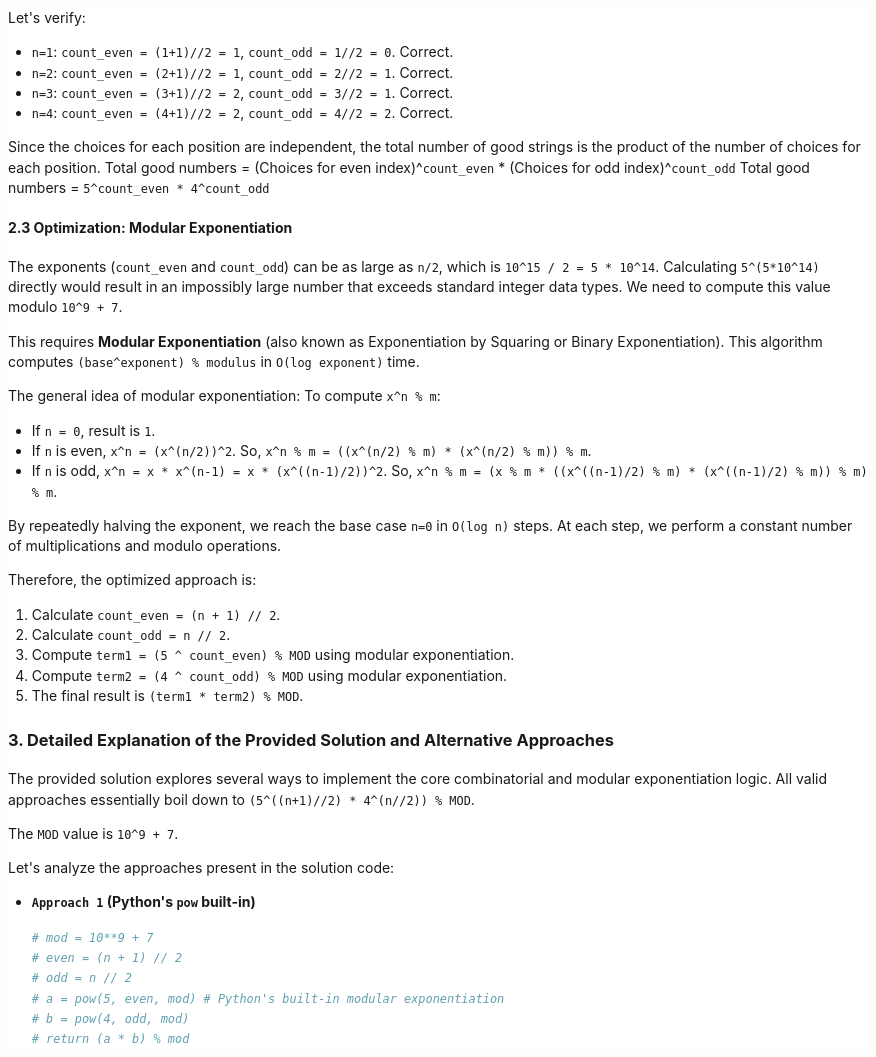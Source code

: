 Let's verify:
*   `n=1`: `count_even = (1+1)//2 = 1`, `count_odd = 1//2 = 0`. Correct.
*   `n=2`: `count_even = (2+1)//2 = 1`, `count_odd = 2//2 = 1`. Correct.
*   `n=3`: `count_even = (3+1)//2 = 2`, `count_odd = 3//2 = 1`. Correct.
*   `n=4`: `count_even = (4+1)//2 = 2`, `count_odd = 4//2 = 2`. Correct.

Since the choices for each position are independent, the total number of good strings is the product of the number of choices for each position.
Total good numbers = (Choices for even index)^`count_even` * (Choices for odd index)^`count_odd`
Total good numbers = `5^count_even * 4^count_odd`

#### 2.3 Optimization: Modular Exponentiation

The exponents (`count_even` and `count_odd`) can be as large as `n/2`, which is `10^15 / 2 = 5 * 10^14`. Calculating `5^(5*10^14)` directly would result in an impossibly large number that exceeds standard integer data types. We need to compute this value modulo `10^9 + 7`.

This requires **Modular Exponentiation** (also known as Exponentiation by Squaring or Binary Exponentiation). This algorithm computes `(base^exponent) % modulus` in `O(log exponent)` time.

The general idea of modular exponentiation:
To compute `x^n % m`:
*   If `n = 0`, result is `1`.
*   If `n` is even, `x^n = (x^(n/2))^2`. So, `x^n % m = ((x^(n/2) % m) * (x^(n/2) % m)) % m`.
*   If `n` is odd, `x^n = x * x^(n-1) = x * (x^((n-1)/2))^2`. So, `x^n % m = (x % m * ((x^((n-1)/2) % m) * (x^((n-1)/2) % m)) % m) % m`.

By repeatedly halving the exponent, we reach the base case `n=0` in `O(log n)` steps. At each step, we perform a constant number of multiplications and modulo operations.

Therefore, the optimized approach is:
1.  Calculate `count_even = (n + 1) // 2`.
2.  Calculate `count_odd = n // 2`.
3.  Compute `term1 = (5 ^ count_even) % MOD` using modular exponentiation.
4.  Compute `term2 = (4 ^ count_odd) % MOD` using modular exponentiation.
5.  The final result is `(term1 * term2) % MOD`.

### 3. Detailed Explanation of the Provided Solution and Alternative Approaches

The provided solution explores several ways to implement the core combinatorial and modular exponentiation logic. All valid approaches essentially boil down to `(5^((n+1)//2) * 4^(n//2)) % MOD`.

The `MOD` value is `10^9 + 7`.

Let's analyze the approaches present in the solution code:

*   **`Approach 1` (Python's `pow` built-in)**
    ```python
    # mod = 10**9 + 7
    # even = (n + 1) // 2
    # odd = n // 2
    # a = pow(5, even, mod) # Python's built-in modular exponentiation
    # b = pow(4, odd, mod)
    # return (a * b) % mod
    ```